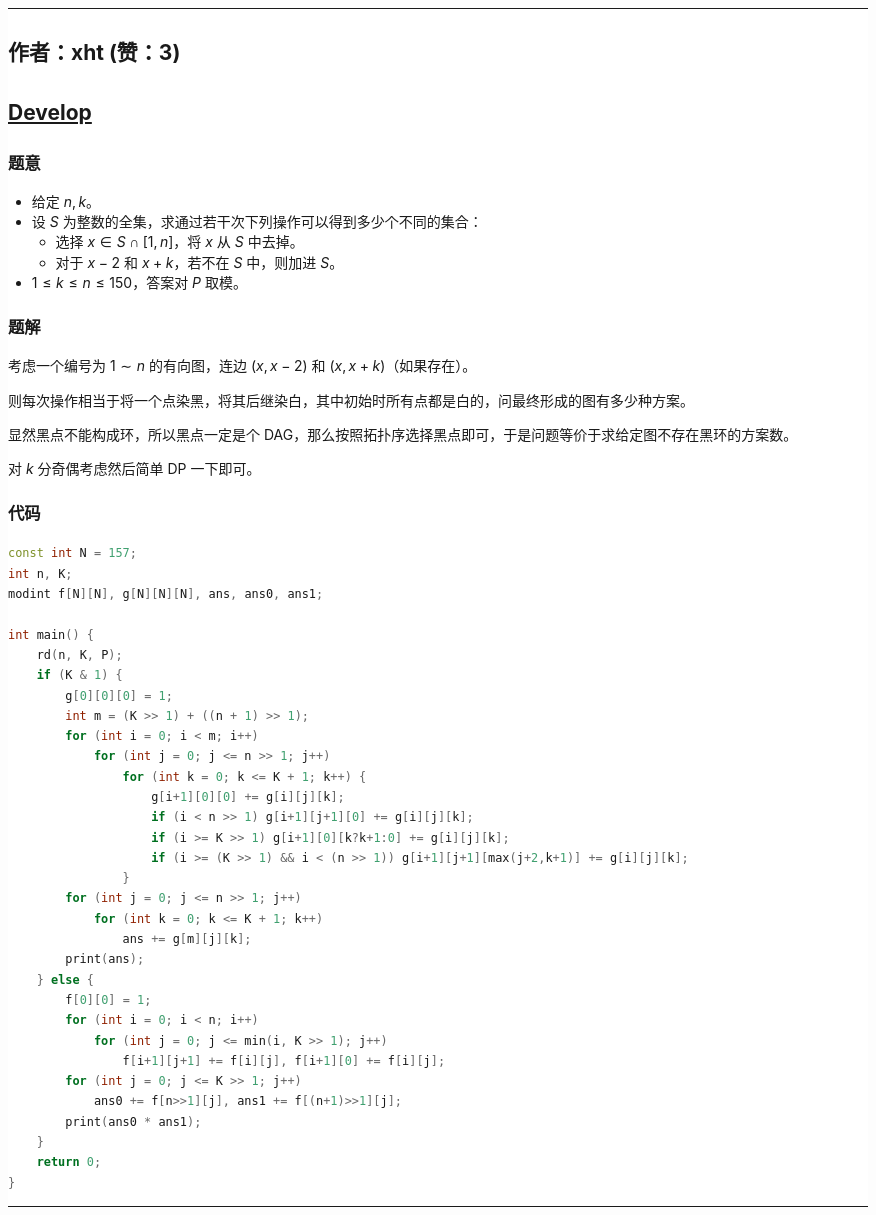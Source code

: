 

---

## 作者：xht (赞：3)

## [Develop](https://atcoder.jp/contests/agc035/tasks/agc035_e)

### 题意

- 给定 $n,k$。
- 设 $S$ 为整数的全集，求通过若干次下列操作可以得到多少个不同的集合：
  - 选择 $x \in S \cap [1,n]$，将 $x$ 从 $S$ 中去掉。
  - 对于 $x-2$ 和 $x+k$，若不在 $S$ 中，则加进 $S$。
- $1 \le k \le n \le 150$，答案对 $P$ 取模。

### 题解

考虑一个编号为 $1 \sim n$ 的有向图，连边 $(x,x-2)$ 和 $(x,x+k)$（如果存在）。

则每次操作相当于将一个点染黑，将其后继染白，其中初始时所有点都是白的，问最终形成的图有多少种方案。

显然黑点不能构成环，所以黑点一定是个 DAG，那么按照拓扑序选择黑点即可，于是问题等价于求给定图不存在黑环的方案数。

对 $k$ 分奇偶考虑然后简单 DP 一下即可。

### 代码

```cpp
const int N = 157;
int n, K;
modint f[N][N], g[N][N][N], ans, ans0, ans1;

int main() {
	rd(n, K, P);
	if (K & 1) {
		g[0][0][0] = 1;
		int m = (K >> 1) + ((n + 1) >> 1);
		for (int i = 0; i < m; i++)
			for (int j = 0; j <= n >> 1; j++)
				for (int k = 0; k <= K + 1; k++) {
					g[i+1][0][0] += g[i][j][k];
					if (i < n >> 1) g[i+1][j+1][0] += g[i][j][k];
					if (i >= K >> 1) g[i+1][0][k?k+1:0] += g[i][j][k];
					if (i >= (K >> 1) && i < (n >> 1)) g[i+1][j+1][max(j+2,k+1)] += g[i][j][k];
				}
		for (int j = 0; j <= n >> 1; j++)
			for (int k = 0; k <= K + 1; k++)
				ans += g[m][j][k];
		print(ans);
	} else {
		f[0][0] = 1;
		for (int i = 0; i < n; i++)
			for (int j = 0; j <= min(i, K >> 1); j++)
				f[i+1][j+1] += f[i][j], f[i+1][0] += f[i][j];
		for (int j = 0; j <= K >> 1; j++)
			ans0 += f[n>>1][j], ans1 += f[(n+1)>>1][j];
		print(ans0 * ans1);
	}
	return 0;
}
```

---

[problemUrl]: https://atcoder.jp/contests/agc035/tasks/agc035_e